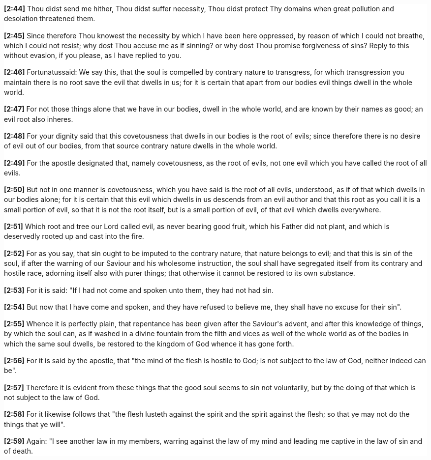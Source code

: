 **[2:44]** Thou didst send me hither, Thou didst suffer necessity, Thou didst protect Thy domains when great pollution and desolation threatened them.

**[2:45]** Since therefore Thou knowest the necessity by which I have been here oppressed, by reason of which I could not breathe, which I could not resist; why dost Thou accuse me as if sinning? or why dost Thou promise forgiveness of sins?  Reply to this without evasion, if you please, as I have replied to you.

**[2:46]** Fortunatussaid:  We say this, that the soul is compelled by contrary nature to transgress, for which transgression you maintain there is no root save the evil that dwells in us; for it is certain that apart from our bodies evil things dwell in the whole world.

**[2:47]** For not those things alone that we have in our bodies, dwell in the whole world, and are known by their names as good; an evil root also inheres.

**[2:48]** For your dignity said that this covetousness that dwells in our bodies is the root of evils; since therefore there is no desire of evil out of our bodies, from that source contrary nature dwells in the whole world.

**[2:49]** For the apostle designated that, namely covetousness, as the root of evils, not one evil which you have called the root of all evils.

**[2:50]** But not in one manner is covetousness, which you have said is the root of all evils, understood, as if of that which dwells in our bodies alone; for it is certain that this evil which dwells in us descends from an evil author and that this root as you call it is a small portion of evil, so that it is not the root itself, but is a small portion of evil, of that evil which dwells everywhere.

**[2:51]** Which root and tree our Lord called evil, as never bearing good fruit, which his Father did not plant, and which is deservedly rooted up and cast into the fire.

**[2:52]** For as you say, that sin ought to be imputed to the contrary nature, that nature belongs to evil; and that this is sin of the soul, if after the warning of our Saviour and his wholesome instruction, the soul shall have segregated itself from its contrary and hostile race, adorning itself also with purer things; that otherwise it cannot be restored to its own substance.

**[2:53]** For it is said:  "If I had not come and spoken unto them, they had not had sin.

**[2:54]** But now that I have come and spoken, and they have refused to believe me, they shall have no excuse for their sin".

**[2:55]** Whence it is perfectly plain, that repentance has been given after the Saviour's advent, and after this knowledge of things, by which the soul can, as if washed in a divine fountain from the filth and vices as well of the whole world as of the bodies in which the same soul dwells, be restored to the kingdom of God whence it has gone forth.

**[2:56]** For it is said by the apostle, that "the mind of the flesh is hostile to God; is not subject to the law of God, neither indeed can be".

**[2:57]** Therefore it is evident from these things that the good soul seems to sin not voluntarily, but by the doing of that which is not subject to the law of God.

**[2:58]** For it likewise follows that "the flesh lusteth against the spirit and the spirit against the flesh; so that ye may not do the things that ye will".

**[2:59]** Again:  "I see another law in my members, warring against the law of my mind and leading me captive in the law of sin and of death.
